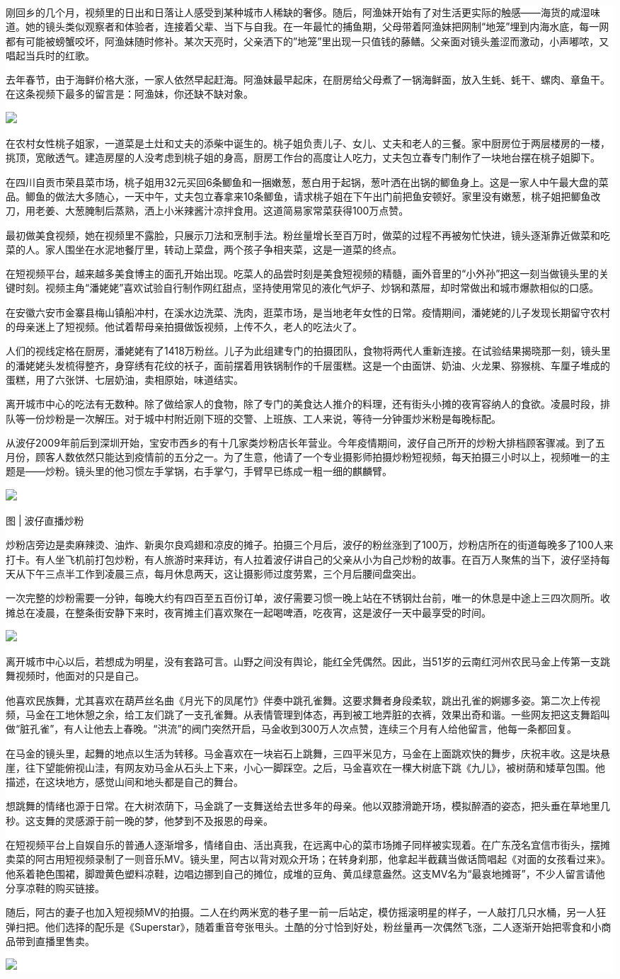 刚回乡的几个月，视频里的日出和日落让人感受到某种城市人稀缺的奢侈。随后，阿渔妹开始有了对生活更实际的触感——海货的咸湿味道。她的镜头类似观察者和体验者，连接着父辈、当下与自我。在一年最忙的捕鱼期，父母带着阿渔妹把网制“地笼”埋到内海水底，每一网都有可能被螃蟹咬坏，阿渔妹随时修补。某次天亮时，父亲洒下的”地笼”里出现一只值钱的藤鳝。父亲面对镜头羞涩而激动，小声嘟哝，又唱起当兵时的红歌。

去年春节，由于海鲜价格大涨，一家人依然早起赶海。阿渔妹最早起床，在厨房给父母煮了一锅海鲜面，放入生蚝、蚝干、螺肉、章鱼干。在这条视频下最多的留言是：阿渔妹，你还缺不缺对象。

![](http://www.xotu.xyz/i/2021/02/03/n9rnjy.png) 

在农村女性桃子姐家，一道菜是土灶和丈夫的添柴中诞生的。桃子姐负责儿子、女儿、丈夫和老人的三餐。家中厨房位于两层楼房的一楼，挑顶，宽敞透气。建造房屋的人没考虑到桃子姐的身高，厨房工作台的高度让人吃力，丈夫包立春专门制作了一块地台摆在桃子姐脚下。

在四川自贡市荣县菜市场，桃子姐用32元买回6条鲫鱼和一捆嫩葱，葱白用于起锅，葱叶洒在出锅的鲫鱼身上。这是一家人中午最大盘的菜品。鲫鱼的做法大多随心，一天中午，丈夫包立春拿来10条鲫鱼，请求桃子姐在下午出门前把鱼安顿好。家里没有嫩葱，桃子姐把鲫鱼改刀，用老姜、大葱腌制后蒸熟，洒上小米辣酱汁凉拌食用。这道简易家常菜获得100万点赞。

最初做美食视频，她在视频里不露脸，只展示刀法和烹制手法。粉丝量增长至百万时，做菜的过程不再被匆忙快进，镜头逐渐靠近做菜和吃菜的人。家人围坐在水泥地餐厅里，转动上菜盘，两个孩子争相夹菜，这是一道菜的终点。

在短视频平台，越来越多美食博主的面孔开始出现。吃菜人的品尝时刻是美食短视频的精髓，画外音里的“小外孙”把这一刻当做镜头里的关键时刻。视频主角“潘姥姥”喜欢试验自行制作网红甜点，坚持使用常见的液化气炉子、炒锅和蒸屉，却时常做出和城市爆款相似的口感。

在安徽六安市金寨县梅山镇船冲村，在溪水边洗菜、洗肉，逛菜市场，是当地老年女性的日常。疫情期间，潘姥姥的儿子发现长期留守农村的母亲迷上了短视频。他试着帮母亲拍摄做饭视频，上传不久，老人的吃法火了。

人们的视线定格在厨房，潘姥姥有了1418万粉丝。儿子为此组建专门的拍摄团队，食物将两代人重新连接。在试验结果揭晓那一刻，镜头里的潘姥姥头发梳得整齐，身穿绣有花纹的袄子，面前摆着用铁锅制作的千层蛋糕。这是一个由面饼、奶油、火龙果、猕猴桃、车厘子堆成的蛋糕，用了六张饼、七层奶油，卖相原始，味道结实。

离开城市中心的吃法有无数种。除了做给家人的食物，除了专门的美食达人推介的料理，还有街头小摊的夜宵容纳人的食欲。凌晨时段，排队等一份炒粉是一次解压。对于城中村附近刚下班的交警、上班族、工人来说，等待一分钟蛋炒米粉是每晚标配。

从波仔2009年前后到深圳开始，宝安市西乡的有十几家类炒粉店长年营业。今年疫情期间，波仔自己所开的炒粉大排档顾客骤减。到了五月份，顾客人数依然只能达到疫情前的五分之一。为了生意，他请了一个专业摄影师拍摄炒粉短视频，每天拍摄三小时以上，视频唯一的主题是——炒粉。镜头里的他习惯左手掌锅，右手掌勺，手臂早已练成一粗一细的麒麟臂。

![](http://www.xotu.xyz/i/2021/02/03/n9y4vr.gif) 

图 | 波仔直播炒粉

炒粉店旁边是卖麻辣烫、油炸、新奥尔良鸡翅和凉皮的摊子。拍摄三个月后，波仔的粉丝涨到了100万，炒粉店所在的街道每晚多了100人来打卡。有人坐飞机前打包炒粉，有人旅游时来拜访，有人拉着波仔讲自己的父亲从小为自己炒粉的故事。在百万人聚焦的当下，波仔坚持每天从下午三点半工作到凌晨三点，每月休息两天，这让摄影师过度劳累，三个月后腰间盘突出。

一次完整的炒粉需要一分钟，每晚大约有四百至五百份订单，波仔需要习惯一晚上站在不锈钢灶台前，唯一的休息是中途上三四次厕所。收摊总在凌晨，在整条街安静下来时，夜宵摊主们喜欢聚在一起喝啤酒，吃夜宵，这是波仔一天中最享受的时间。

![](http://www.xotu.xyz/i/2021/02/03/n9ypz4.png) 

离开城市中心以后，若想成为明星，没有套路可言。山野之间没有舆论，能红全凭偶然。因此，当51岁的云南红河州农民马金上传第一支跳舞视频时，他面对的只是自己。

他喜欢民族舞，尤其喜欢在葫芦丝名曲《月光下的凤尾竹》伴奏中跳孔雀舞。这要求舞者身段柔软，跳出孔雀的婀娜多姿。第二次上传视频，马金在工地休憩之余，给工友们跳了一支孔雀舞。从表情管理到体态，再到被工地弄脏的衣裤，效果出奇和谐。一些网友把这支舞蹈叫做“脏孔雀”，有人让他去上春晚。“洪流”的阀门突然开启，马金收到300万人次点赞，连续三个月有人给他留言，他每一条都回复。

在马金的镜头里，起舞的地点以生活为转移。马金喜欢在一块岩石上跳舞，三四平米见方，马金在上面跳欢快的舞步，庆祝丰收。这是块悬崖，往下望能俯视山洼，有网友劝马金从石头上下来，小心一脚踩空。之后，马金喜欢在一棵大树底下跳《九儿》，被树荫和矮草包围。他描述，在这块地方，感觉山间和地头都是自己的舞台。

想跳舞的情绪也源于日常。在大树浓荫下，马金跳了一支舞送给去世多年的母亲。他以双膝滑跪开场，模拟醉酒的姿态，把头垂在草地里几秒。这支舞的灵感源于前一晚的梦，他梦到不及报恩的母亲。

在短视频平台上自娱自乐的普通人逐渐增多，情绪自由、活出真我，在远离中心的菜市场摊子同样被实现着。在广东茂名宜信市街头，摆摊卖菜的阿古用短视频录制了一则音乐MV。镜头里，阿古以背对观众开场；在转身刹那，他拿起半截藕当做话筒唱起《对面的女孩看过来》。他系着艳色围裙，脚蹬黄色塑料凉鞋，边唱边挪到自己的摊位，成堆的豆角、黄瓜绿意盎然。这支MV名为“最哀地摊哥”，不少人留言请他分享凉鞋的购买链接。

随后，阿古的妻子也加入短视频MV的拍摄。二人在约两米宽的巷子里一前一后站定，模仿摇滚明星的样子，一人敲打几只水桶，另一人狂弹扫把。他们选择的配乐是《Superstar》，随着重音夸张甩头。土酷的分寸恰到好处，粉丝量再一次偶然飞涨，二人逐渐开始把零食和小商品带到直播里售卖。

![](http://www.xotu.xyz/i/2021/02/03/na03vg.gif) 
